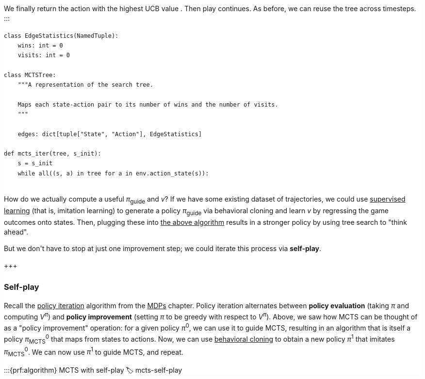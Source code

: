 We finally return the action with the highest UCB value [](#ucb-tree-policy).
Then play continues. As before, we can reuse the tree across timesteps.
:::

```{code-cell} ipython3
class EdgeStatistics(NamedTuple):
    wins: int = 0
    visits: int = 0

class MCTSTree:
    """A representation of the search tree.

    Maps each state-action pair to its number of wins and the number of visits.
    """

    edges: dict[tuple["State", "Action"], EdgeStatistics]

def mcts_iter(tree, s_init):
    s = s_init
    while all((s, a) in tree for a in env.action_state(s)):
        
```

How do we actually compute a useful $\pi_\text{guide}$ and $v$?
If we have some existing dataset of trajectories,
we could use [supervised learning](./imitation_learning.md) (that is, imitation learning)
to generate a policy $\pi_\text{guide}$ via behavioral cloning
and learn $v$ by regressing the game outcomes onto states.
Then, plugging these into [the above algorithm](#mcts-policy-value)
results in a stronger policy by using tree search to "think ahead".

But we don't have to stop at just one improvement step;
we could iterate this process via **self-play**.

+++

### Self-play

Recall the [policy iteration](#policy_iteration) algorithm from the [MDPs](./mdps.md) chapter.
Policy iteration alternates between **policy evaluation** (taking $\pi$ and computing $V^\pi$)
and **policy improvement** (setting $\pi$ to be greedy with respect to $V^\pi$).
Above, we saw how MCTS can be thought of as a "policy improvement" operation:
for a given policy $\pi^0$,
we can use it to guide MCTS,
resulting in an algorithm that is itself a policy $\pi^0_\text{MCTS}$ that maps from states to actions.
Now, we can use [behavioral cloning](./imitation_learning.md)
to obtain a new policy $\pi^1$ that imitates $\pi^0_\text{MCTS}$.
We can now use $\pi^1$ to guide MCTS,
and repeat.

:::{prf:algorithm} MCTS with self-play
:label: mcts-self-play
